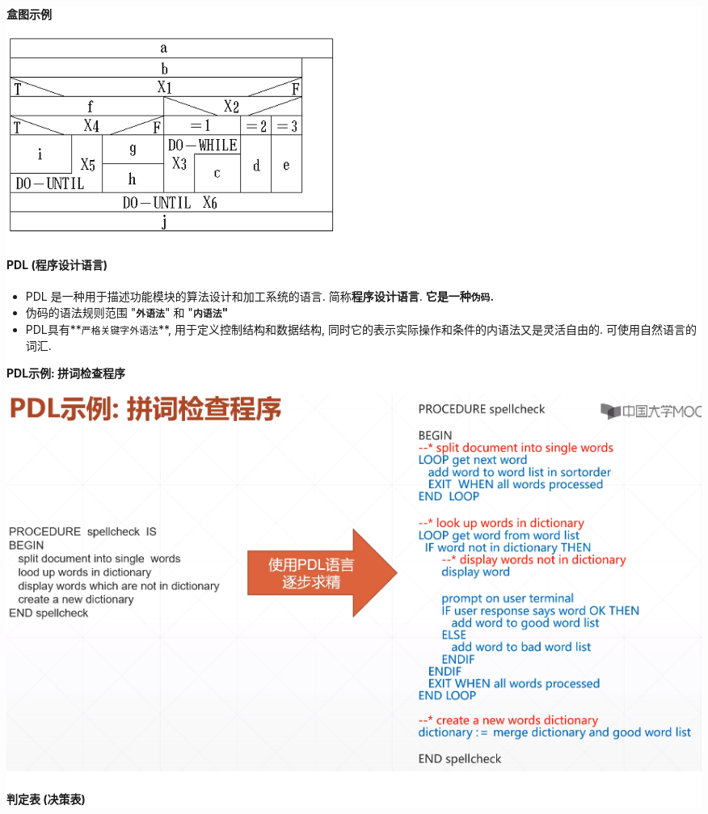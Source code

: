 **盒图示例**

![&#x793A;&#x4F8B;](../.gitbook/assets/image%20%285%29.png)

#### **PDL \(程序设计语言\)**

* PDL 是一种用于描述功能模块的算法设计和加工系统的语言. 简称**程序设计语言**. **它是一种`伪码`.**
* 伪码的语法规则范围 "**`外语法`**" 和 "**`内语法`"**
* PDL具有**`严格关键字外语法`**, 用于定义控制结构和数据结构, 同时它的表示实际操作和条件的内语法又是灵活自由的. 可使用自然语言的词汇.

**PDL示例:  拼词检查程序**

![&#x53F3;&#x4FA7;&#x7684;&#x7EA2;&#x8272;&#x90E8;&#x5206;&#x662F;&#x6CE8;&#x89C6; ,&#x800C;&#x4E14;&#x6807;&#x6CE8;&#x7684;&#x662F;&#x5DE6;&#x8FB9;&#x7684;&#x6E90;&#x7801;](../.gitbook/assets/image%20%28320%29.png)

#### 判定表 \(决策表\)
